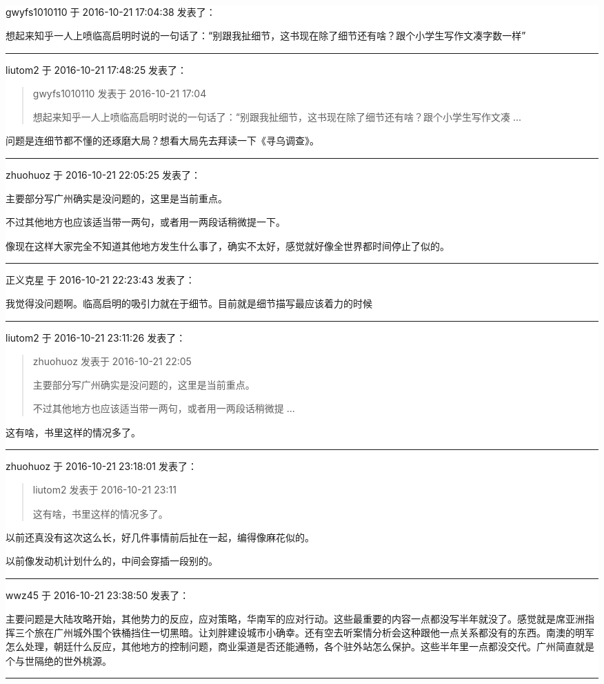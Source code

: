 
gwyfs1010110 于 2016-10-21 17:04:38 发表了：

想起来知乎一人上喷临高启明时说的一句话了：“别跟我扯细节，这书现在除了细节还有啥？跟个小学生写作文凑字数一样”

---

liutom2 于 2016-10-21 17:48:25 发表了：

> gwyfs1010110 发表于 2016-10-21 17:04
>
> 想起来知乎一人上喷临高启明时说的一句话了：“别跟我扯细节，这书现在除了细节还有啥？跟个小学生写作文凑 ...

问题是连细节都不懂的还琢磨大局？想看大局先去拜读一下《寻乌调查》。

---

zhuohuoz 于 2016-10-21 22:05:25 发表了：

主要部分写广州确实是没问题的，这里是当前重点。

不过其他地方也应该适当带一两句，或者用一两段话稍微提一下。

像现在这样大家完全不知道其他地方发生什么事了，确实不太好，感觉就好像全世界都时间停止了似的。

---

正义克星 于 2016-10-21 22:23:43 发表了：

我觉得没问题啊。临高启明的吸引力就在于细节。目前就是细节描写最应该着力的时候

---

liutom2 于 2016-10-21 23:11:26 发表了：

> zhuohuoz 发表于 2016-10-21 22:05
>
> 主要部分写广州确实是没问题的，这里是当前重点。
>
> 不过其他地方也应该适当带一两句，或者用一两段话稍微提 ...

这有啥，书里这样的情况多了。

---

zhuohuoz 于 2016-10-21 23:18:01 发表了：

> liutom2 发表于 2016-10-21 23:11
>
> 这有啥，书里这样的情况多了。

以前还真没有这次这么长，好几件事情前后扯在一起，编得像麻花似的。

以前像发动机计划什么的，中间会穿插一段别的。

---

wwz45 于 2016-10-21 23:38:50 发表了：

主要问题是大陆攻略开始，其他势力的反应，应对策略，华南军的应对行动。这些最重要的内容一点都没写半年就没了。感觉就是席亚洲指挥三个旅在广州城外围个铁桶挡住一切黑暗。让刘胖建设城市小确幸。还有空去听案情分析会这种跟他一点关系都没有的东西。南澳的明军怎么处理，朝廷什么反应，其他地方的控制问题，商业渠道是否还能通畅，各个驻外站怎么保护。这些半年里一点都没交代。广州简直就是个与世隔绝的世外桃源。

---